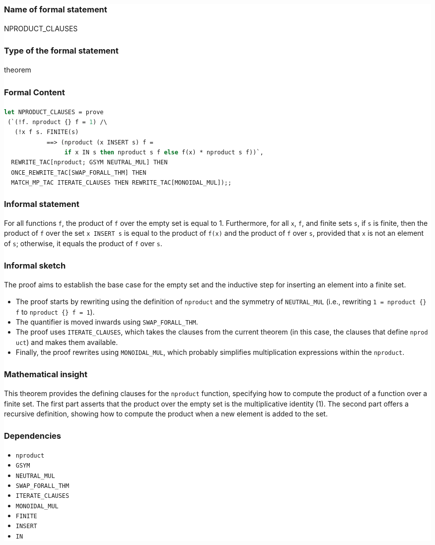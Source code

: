 ### Name of formal statement
NPRODUCT_CLAUSES

### Type of the formal statement
theorem

### Formal Content
```ocaml
let NPRODUCT_CLAUSES = prove
 (`(!f. nproduct {} f = 1) /\
   (!x f s. FINITE(s)
            ==> (nproduct (x INSERT s) f =
                 if x IN s then nproduct s f else f(x) * nproduct s f))`,
  REWRITE_TAC[nproduct; GSYM NEUTRAL_MUL] THEN
  ONCE_REWRITE_TAC[SWAP_FORALL_THM] THEN
  MATCH_MP_TAC ITERATE_CLAUSES THEN REWRITE_TAC[MONOIDAL_MUL]);;
```
### Informal statement
For all functions `f`, the product of `f` over the empty set is equal to 1.
Furthermore, for all `x`, `f`, and finite sets `s`, if `s` is finite, then the product of `f` over the set `x INSERT s` is equal to the product of `f(x)` and the product of `f` over `s`, provided that `x` is not an element of `s`; otherwise, it equals the product of `f` over `s`.

### Informal sketch
The proof aims to establish the base case for the empty set and the inductive step for inserting an element into a finite set.
-  The proof starts by rewriting using the definition of `nproduct` and the symmetry of `NEUTRAL_MUL` (i.e., rewriting `1 = nproduct {} f` to `nproduct {} f = 1`).
- The quantifier is moved inwards using `SWAP_FORALL_THM`.
- The proof uses `ITERATE_CLAUSES`, which takes the clauses from the current theorem (in this case, the clauses that define `nproduct`) and makes them available.
- Finally, the proof rewrites using `MONOIDAL_MUL`, which probably simplifies multiplication expressions within the `nproduct`.

### Mathematical insight
This theorem provides the defining clauses for the `nproduct` function, specifying how to compute the product of a function over a finite set. The first part asserts that the product over the empty set is the multiplicative identity (1). The second part offers a recursive definition, showing how to compute the product when a new element is added to the set.

### Dependencies
- `nproduct`
- `GSYM`
- `NEUTRAL_MUL`
- `SWAP_FORALL_THM`
- `ITERATE_CLAUSES`
- `MONOIDAL_MUL`
- `FINITE`
- `INSERT`
- `IN`
